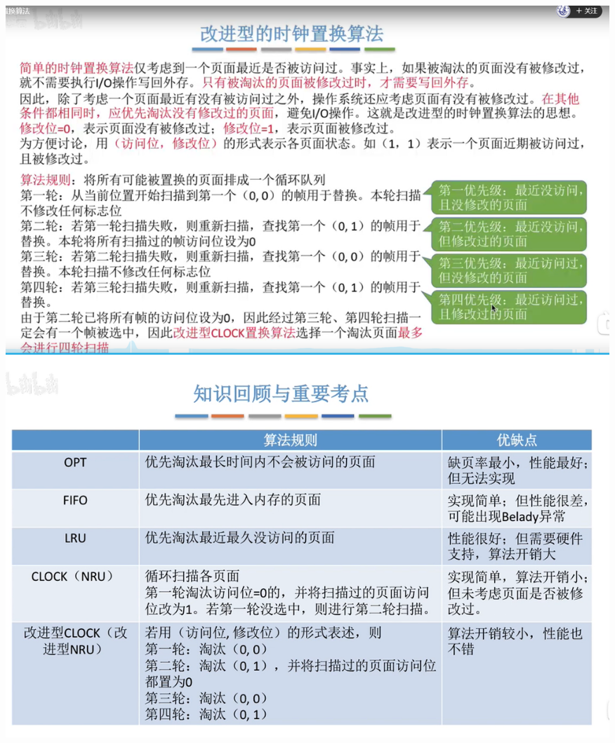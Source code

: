 ![image-20211221134431201](img/image-20211221134431201.png) 

![image-20211221134605198](img/image-20211221134605198.png)
